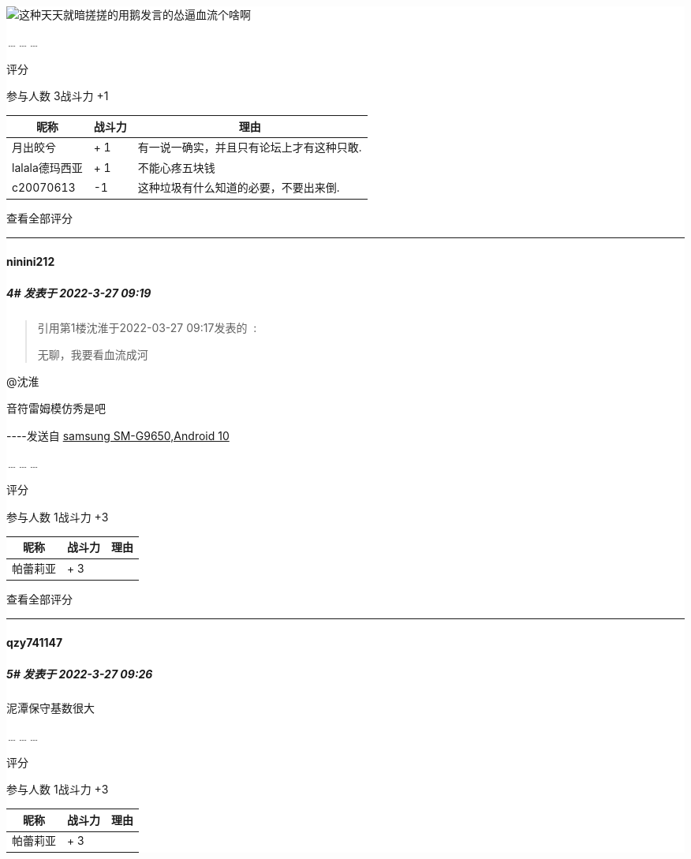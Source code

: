 <img src="https://static.saraba1st.com/image/smiley/face2017/037.png" referrerpolicy="no-referrer">这种天天就暗搓搓的用鹅发言的怂逼血流个啥啊

﹍﹍﹍

评分

 参与人数 3战斗力 +1

|昵称|战斗力|理由|
|----|---|---|
| 月出皎兮| + 1|有一说一确实，并且只有论坛上才有这种只敢.|
| lalala德玛西亚| + 1|不能心疼五块钱|
| c20070613|-1|这种垃圾有什么知道的必要，不要出来倒.|

查看全部评分

*****

####  ninini212  
##### 4#       发表于 2022-3-27 09:19

<blockquote>引用第1楼沈淮于2022-03-27 09:17发表的  :

无聊，我要看血流成河</blockquote>
@沈淮

音符雷姆模仿秀是吧

----发送自 [samsung SM-G9650,Android 10](http://stage1.5j4m.com/?1.37)

﹍﹍﹍

评分

 参与人数 1战斗力 +3

|昵称|战斗力|理由|
|----|---|---|
| 帕蕾莉亚| + 3||

查看全部评分

*****

####  qzy741147  
##### 5#       发表于 2022-3-27 09:26

 泥潭保守基数很大

﹍﹍﹍

评分

 参与人数 1战斗力 +3

|昵称|战斗力|理由|
|----|---|---|
| 帕蕾莉亚| + 3||
